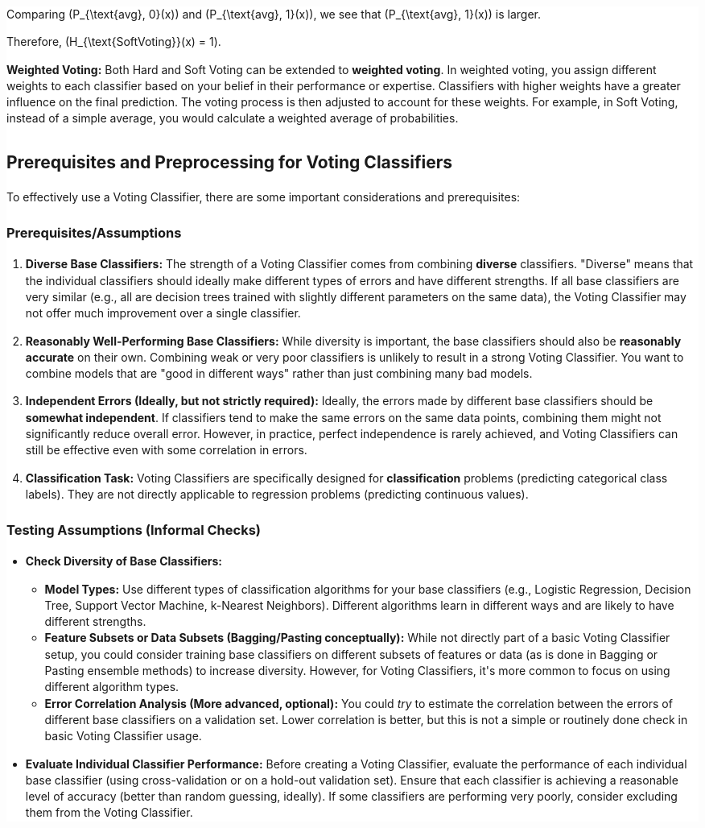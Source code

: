 Comparing \(P_{\text{avg}, 0}(x)\) and \(P_{\text{avg}, 1}(x)\), we see that \(P_{\text{avg}, 1}(x)\) is larger.

Therefore, \(H_{\text{SoftVoting}}(x) = 1\).

**Weighted Voting:** Both Hard and Soft Voting can be extended to **weighted voting**. In weighted voting, you assign different weights to each classifier based on your belief in their performance or expertise.  Classifiers with higher weights have a greater influence on the final prediction. The voting process is then adjusted to account for these weights.  For example, in Soft Voting, instead of a simple average, you would calculate a weighted average of probabilities.

## Prerequisites and Preprocessing for Voting Classifiers

To effectively use a Voting Classifier, there are some important considerations and prerequisites:

### Prerequisites/Assumptions

1.  **Diverse Base Classifiers:** The strength of a Voting Classifier comes from combining **diverse** classifiers. "Diverse" means that the individual classifiers should ideally make different types of errors and have different strengths. If all base classifiers are very similar (e.g., all are decision trees trained with slightly different parameters on the same data), the Voting Classifier may not offer much improvement over a single classifier.

2.  **Reasonably Well-Performing Base Classifiers:** While diversity is important, the base classifiers should also be **reasonably accurate** on their own. Combining weak or very poor classifiers is unlikely to result in a strong Voting Classifier. You want to combine models that are "good in different ways" rather than just combining many bad models.

3.  **Independent Errors (Ideally, but not strictly required):**  Ideally, the errors made by different base classifiers should be **somewhat independent**. If classifiers tend to make the same errors on the same data points, combining them might not significantly reduce overall error. However, in practice, perfect independence is rarely achieved, and Voting Classifiers can still be effective even with some correlation in errors.

4.  **Classification Task:** Voting Classifiers are specifically designed for **classification** problems (predicting categorical class labels). They are not directly applicable to regression problems (predicting continuous values).

### Testing Assumptions (Informal Checks)

*   **Check Diversity of Base Classifiers:**
    *   **Model Types:** Use different types of classification algorithms for your base classifiers (e.g., Logistic Regression, Decision Tree, Support Vector Machine, k-Nearest Neighbors). Different algorithms learn in different ways and are likely to have different strengths.
    *   **Feature Subsets or Data Subsets (Bagging/Pasting conceptually):**  While not directly part of a basic Voting Classifier setup, you could consider training base classifiers on different subsets of features or data (as is done in Bagging or Pasting ensemble methods) to increase diversity. However, for Voting Classifiers, it's more common to focus on using different algorithm types.
    *   **Error Correlation Analysis (More advanced, optional):**  You could *try* to estimate the correlation between the errors of different base classifiers on a validation set. Lower correlation is better, but this is not a simple or routinely done check in basic Voting Classifier usage.

*   **Evaluate Individual Classifier Performance:** Before creating a Voting Classifier, evaluate the performance of each individual base classifier (using cross-validation or on a hold-out validation set). Ensure that each classifier is achieving a reasonable level of accuracy (better than random guessing, ideally). If some classifiers are performing very poorly, consider excluding them from the Voting Classifier.
